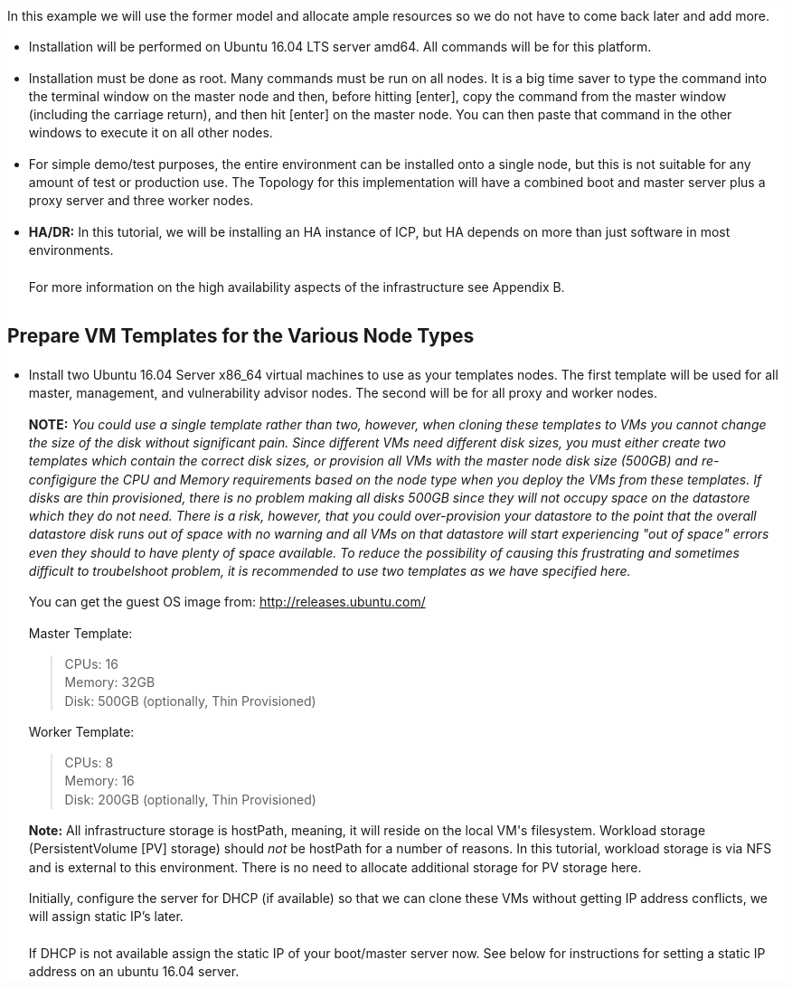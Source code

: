   In this example we will use the former model and allocate ample resources so we do not have to come back later and add more.

* Installation will be performed on Ubuntu 16.04 LTS server amd64. All commands will be for this platform.

* Installation must be done as root. Many commands must be run on all nodes. It is a big time saver to type the command into the terminal window on the master node and then, before hitting [enter], copy the command from the master window (including the carriage return), and then hit [enter] on the master node. You can then paste that command in the other windows to execute it on all other nodes.   

* For simple demo/test purposes, the entire environment can be installed onto a single node, but this is not suitable for any amount of test or production use. The Topology for this implementation will have a combined boot and master server plus a proxy server and three worker nodes.

* **HA/DR:** In this tutorial, we will be installing an HA instance of ICP, but HA depends on more than just software in most environments.<br><br>For more information on the high availability aspects of the infrastructure see Appendix B.

## Prepare VM Templates for the Various Node Types
* Install two Ubuntu 16.04 Server x86_64 virtual machines to use as your templates nodes. The first template will be used for all master, management, and vulnerability advisor nodes.  The second will be for all proxy and worker nodes.

  **NOTE:** _You could use a single template rather than two, however, when cloning these templates to VMs you cannot change the size of the disk without significant pain.  Since different VMs need different disk sizes, you must either create two templates which contain the correct disk sizes, or provision all VMs with the master node disk size (500GB) and re-configigure the CPU and Memory requirements based on the node type when you deploy the VMs from these templates.  If disks are thin provisioned, there is no problem making all disks 500GB since they will not occupy space on the datastore which they do not need.  There is a risk, however, that you could over-provision your datastore to the point that the overall datastore disk runs out of space with no warning and all VMs on that datastore will start experiencing "out of space" errors even they should to have plenty of space available.  To reduce the possibility of causing this frustrating and sometimes difficult to troubelshoot problem, it is recommended to use two templates as we have specified here._

  You can get the guest OS image from:   <http://releases.ubuntu.com/>

  Master  Template:<br>
  >CPUs: 16<br>
  >Memory: 32GB<br>
  >Disk: 500GB (optionally, Thin Provisioned)<br>

  Worker Template:
  >CPUs: 8<br>
  >Memory: 16<br>
  >Disk: 200GB (optionally, Thin Provisioned)<br>

  **Note:** All infrastructure storage is hostPath, meaning, it will reside on the local VM's filesystem.  Workload storage (PersistentVolume [PV] storage) should *not* be hostPath for a number of reasons.  In this tutorial, workload storage is via NFS and is external to this environment. There is no need to allocate additional storage for PV storage here.

  Initially, configure the server for DHCP (if available) so that we can clone these VMs without getting IP address conflicts, we will assign static IP’s later.<br><br>If DHCP is not available assign the static IP of your boot/master server now.  See below for instructions for setting a static IP address on an ubuntu 16.04 server.
